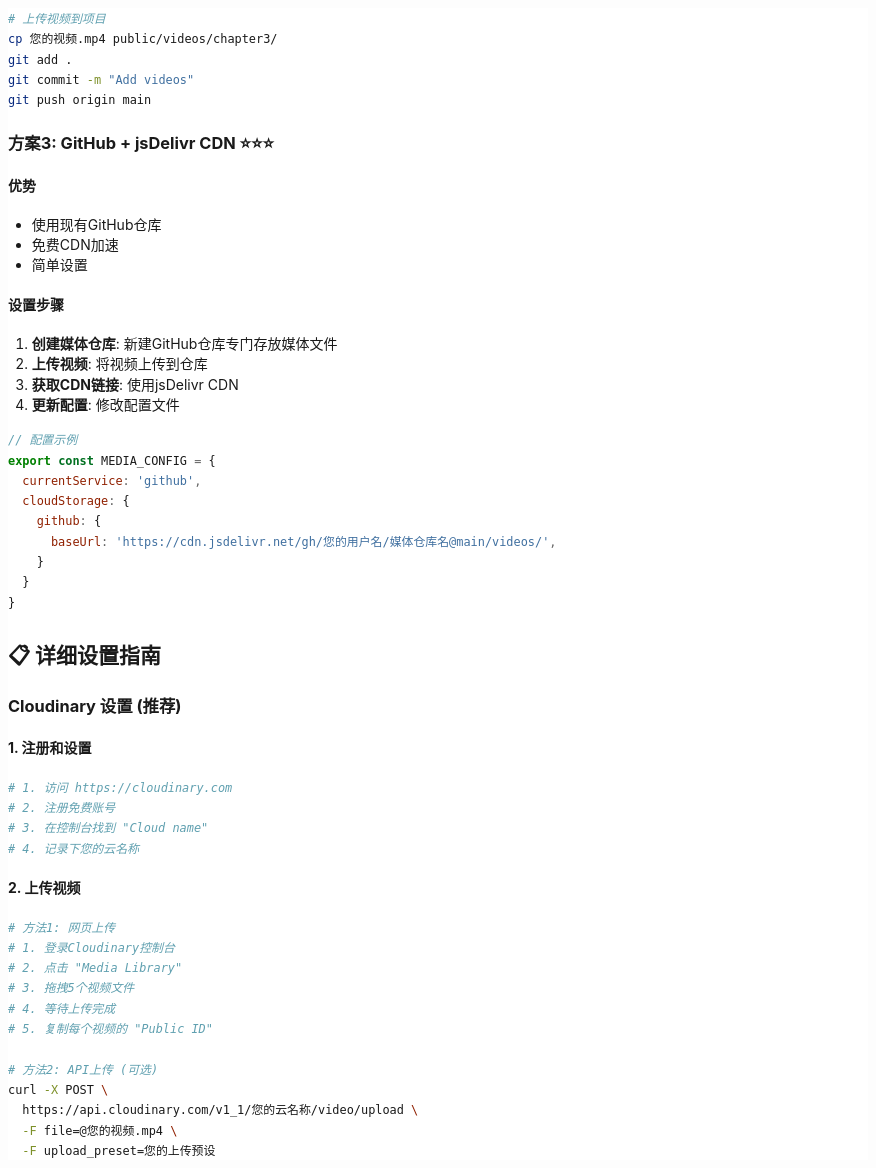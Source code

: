 ```bash
# 上传视频到项目
cp 您的视频.mp4 public/videos/chapter3/
git add .
git commit -m "Add videos"
git push origin main
```

### 方案3: GitHub + jsDelivr CDN ⭐⭐⭐

#### 优势
- 使用现有GitHub仓库
- 免费CDN加速
- 简单设置

#### 设置步骤
1. **创建媒体仓库**: 新建GitHub仓库专门存放媒体文件
2. **上传视频**: 将视频上传到仓库
3. **获取CDN链接**: 使用jsDelivr CDN
4. **更新配置**: 修改配置文件

```javascript
// 配置示例
export const MEDIA_CONFIG = {
  currentService: 'github',
  cloudStorage: {
    github: {
      baseUrl: 'https://cdn.jsdelivr.net/gh/您的用户名/媒体仓库名@main/videos/',
    }
  }
}
```

## 📋 详细设置指南

### Cloudinary 设置 (推荐)

#### 1. 注册和设置
```bash
# 1. 访问 https://cloudinary.com
# 2. 注册免费账号
# 3. 在控制台找到 "Cloud name"
# 4. 记录下您的云名称
```

#### 2. 上传视频
```bash
# 方法1: 网页上传
# 1. 登录Cloudinary控制台
# 2. 点击 "Media Library"
# 3. 拖拽5个视频文件
# 4. 等待上传完成
# 5. 复制每个视频的 "Public ID"

# 方法2: API上传 (可选)
curl -X POST \
  https://api.cloudinary.com/v1_1/您的云名称/video/upload \
  -F file=@您的视频.mp4 \
  -F upload_preset=您的上传预设
```

